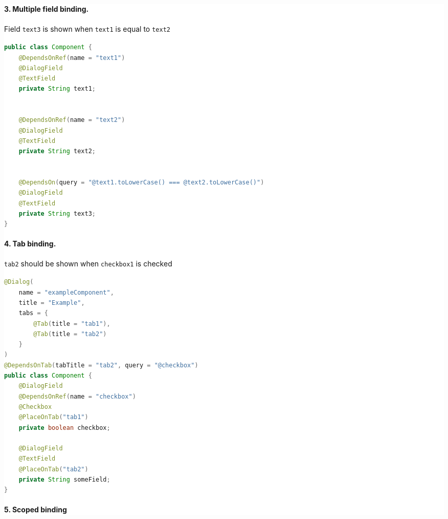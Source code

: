 #### 3. Multiple field binding.

Field `text3` is shown when `text1` is equal to `text2`

```java
public class Component {
    @DependsOnRef(name = "text1")
    @DialogField
    @TextField
    private String text1;
     
     
    @DependsOnRef(name = "text2")
    @DialogField
    @TextField
    private String text2;
     
     
    @DependsOn(query = "@text1.toLowerCase() === @text2.toLowerCase()")
    @DialogField
    @TextField
    private String text3;
}
```

#### 4. Tab binding.

`tab2` should be shown when `checkbox1` is checked

```java
@Dialog(
    name = "exampleComponent",
    title = "Example",
    tabs = {
        @Tab(title = "tab1"),
        @Tab(title = "tab2")
    }
)
@DependsOnTab(tabTitle = "tab2", query = "@checkbox")
public class Component {
    @DialogField
    @DependsOnRef(name = "checkbox")
    @Checkbox
    @PlaceOnTab("tab1")
    private boolean checkbox;
     
    @DialogField
    @TextField
    @PlaceOnTab("tab2")
    private String someField;
}
```

#### 5. Scoped binding

